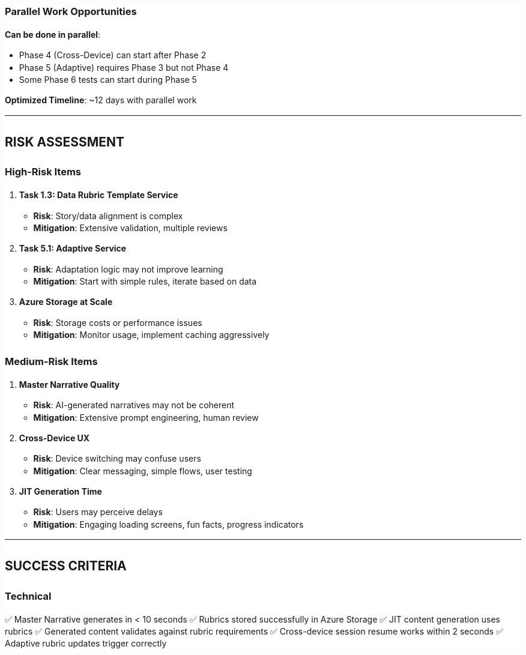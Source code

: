 ### Parallel Work Opportunities

**Can be done in parallel**:
- Phase 4 (Cross-Device) can start after Phase 2
- Phase 5 (Adaptive) requires Phase 3 but not Phase 4
- Some Phase 6 tests can start during Phase 5

**Optimized Timeline**: ~12 days with parallel work

---

## RISK ASSESSMENT

### High-Risk Items

1. **Task 1.3: Data Rubric Template Service**
   - **Risk**: Story/data alignment is complex
   - **Mitigation**: Extensive validation, multiple reviews

2. **Task 5.1: Adaptive Service**
   - **Risk**: Adaptation logic may not improve learning
   - **Mitigation**: Start with simple rules, iterate based on data

3. **Azure Storage at Scale**
   - **Risk**: Storage costs or performance issues
   - **Mitigation**: Monitor usage, implement caching aggressively

### Medium-Risk Items

1. **Master Narrative Quality**
   - **Risk**: AI-generated narratives may not be coherent
   - **Mitigation**: Extensive prompt engineering, human review

2. **Cross-Device UX**
   - **Risk**: Device switching may confuse users
   - **Mitigation**: Clear messaging, simple flows, user testing

3. **JIT Generation Time**
   - **Risk**: Users may perceive delays
   - **Mitigation**: Engaging loading screens, fun facts, progress indicators

---

## SUCCESS CRITERIA

### Technical
✅ Master Narrative generates in < 10 seconds
✅ Rubrics stored successfully in Azure Storage
✅ JIT content generation uses rubrics
✅ Generated content validates against rubric requirements
✅ Cross-device session resume works within 2 seconds
✅ Adaptive rubric updates trigger correctly
